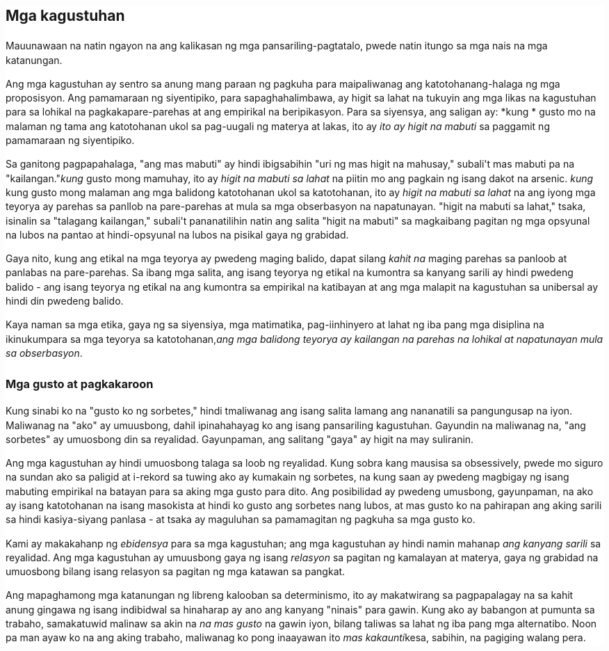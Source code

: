 ## Mga kagustuhan

Mauunawaan na natin ngayon na ang kalikasan ng mga pansariling-pagtatalo, pwede natin itungo sa mga nais na mga katanungan.

Ang mga kagustuhan ay sentro sa anung mang paraan ng pagkuha para maipaliwanag ang katotohanang-halaga ng mga proposisyon. Ang pamamaraan ng siyentipiko, para sapaghahalimbawa, ay higit sa lahat na tukuyin ang mga likas na kagustuhan para sa lohikal na pagkakapare-parehas at ang empirikal na beripikasyon. Para sa siyensya, ang saligan ay: *kung * gusto mo na malaman ng tama ang katotohanan ukol sa pag-uugali ng materya at lakas, ito ay *ito ay higit na mabuti* sa paggamit ng pamamaraan ng siyentipiko.

Sa ganitong pagpapahalaga, "ang mas mabuti" ay hindi ibigsabihin "uri ng mas higit na mahusay," subali't mas mabuti pa na "kailangan."*kung* gusto mong mamuhay, ito ay *higit na mabuti sa lahat* na piitin mo ang pagkain ng isang dakot na arsenic. *kung* kung gusto mong malaman ang mga balidong katotohanan ukol sa katotohanan, ito ay *higit na mabuti sa lahat* na ang iyong mga teyorya ay parehas sa panllob na pare-parehas at mula sa mga obserbasyon na napatunayan. "higit na mabuti sa lahat," tsaka, isinalin sa "talagang kailangan," subali't pananatilihin natin ang salita "higit na mabuti" sa magkaibang pagitan ng mga opsyunal na lubos na pantao at hindi-opsyunal na lubos na pisikal gaya ng grabidad.

Gaya nito, kung ang etikal na mga teyorya ay pwedeng maging balido, dapat silang *kahit na* maging parehas sa panloob at panlabas na pare-parehas. Sa ibang mga salita, ang isang teyorya ng etikal na kumontra sa kanyang sarili ay hindi pwedeng balido - ang isang teyorya ng etikal na ang kumontra sa empirikal na katibayan at ang mga malapit na kagustuhan sa unibersal ay hindi din pwedeng balido.

Kaya naman sa mga etika, gaya ng sa siyensiya, mga matimatika, pag-iinhinyero at lahat ng iba pang mga disiplina na ikinukumpara sa mga teyorya sa katotohanan,*ang mga balidong teyorya ay kailangan na parehas na lohikal at napatunayan mula sa obserbasyon*.

### Mga gusto at pagkakaroon

Kung sinabi ko na "gusto ko ng sorbetes," hindi tmaliwanag ang isang salita lamang ang nananatili sa pangungusap na iyon. Maliwanag na "ako" ay umuusbong, dahil ipinahahayag ko ang isang pansariling kagustuhan. Gayundin na maliwanag na, "ang sorbetes" ay umuosbong din sa reyalidad. Gayunpaman, ang salitang "gaya" ay higit na may suliranin.

Ang mga kagustuhan ay hindi umuosbong talaga sa loob ng reyalidad. Kung sobra kang mausisa sa obsessively, pwede mo siguro na sundan ako sa paligid at i-rekord sa tuwing ako ay kumakain ng sorbetes, na kung saan ay pwedeng magbigay ng isang mabuting empirikal na batayan para sa aking mga gusto para dito. Ang posibilidad ay pwedeng umusbong, gayunpaman, na ako ay isang katotohanan na isang masokista at hindi ko gusto ang sorbetes nang lubos, at mas gusto ko na pahirapan ang aking sarili sa hindi kasiya-siyang panlasa - at tsaka ay maguluhan sa pamamagitan ng pagkuha sa mga gusto ko.

Kami ay makakahanp ng *ebidensya* para sa mga kagustuhan; ang mga kagustuhan ay hindi namin mahanap *ang kanyang sarili* sa reyalidad. Ang mga kagustuhan ay umuusbong gaya ng isang *relasyon* sa pagitan ng kamalayan at materya, gaya ng grabidad na umuosbong bilang isang relasyon sa pagitan ng mga katawan sa pangkat.

Ang mapaghamong mga katanungan ng libreng kalooban sa determinismo, ito ay makatwirang sa pagpapalagay na sa kahit anung gingawa ng isang indibidwal sa hinaharap ay ano ang kanyang "ninais" para gawin. Kung ako ay babangon at pumunta sa trabaho, samakatuwid malinaw sa akin na *na mas gusto* na gawin iyon, bilang taliwas sa lahat ng iba pang mga alternatibo. Noon pa man ayaw ko na ang aking trabaho, maliwanag ko pong inaayawan ito *mas kakaunti*kesa, sabihin, na pagiging walang pera.
